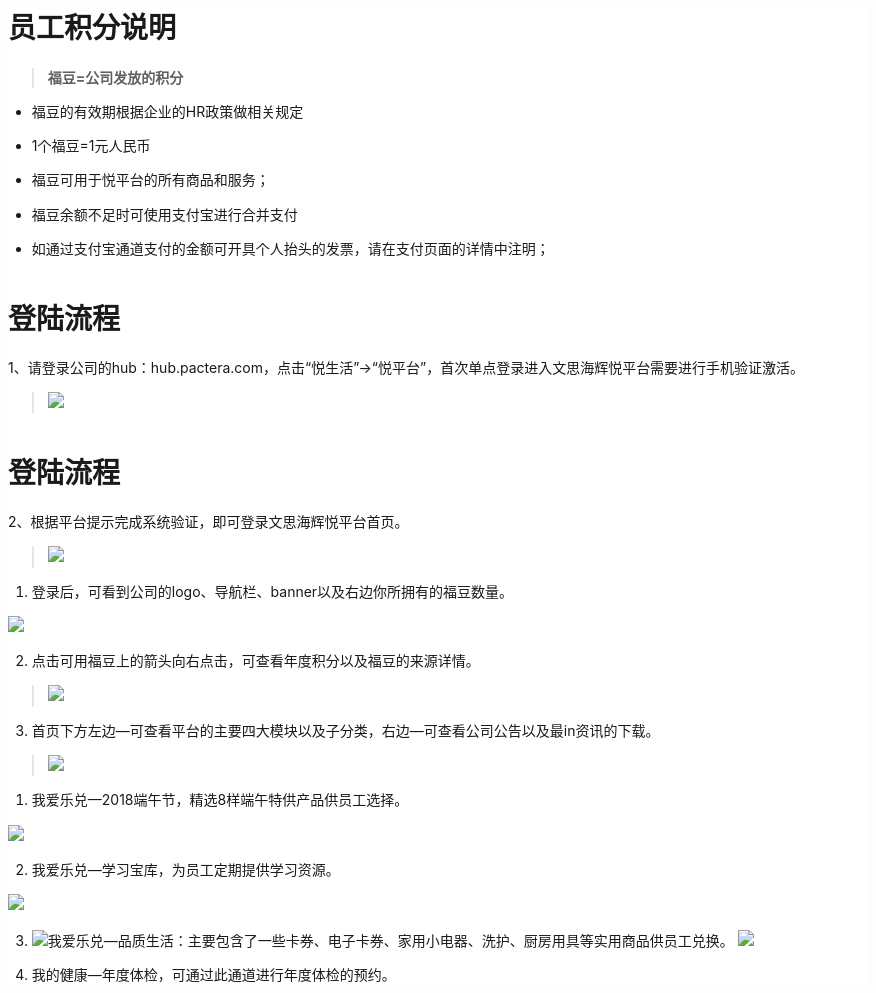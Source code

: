 </tbody>
</table>

# 员工积分说明

> **福豆=公司发放的积分**

  - 福豆的有效期根据企业的HR政策做相关规定

  - 1个福豆=1元人民币

  - 福豆可用于悦平台的所有商品和服务；

  - 福豆余额不足时可使用支付宝进行合并支付

  - 如通过支付宝通道支付的金额可开具个人抬头的发票，请在支付页面的详情中注明；

# 登陆流程

1、请登录公司的hub：hub.pactera.com，点击“悦生活”→“悦平台”，首次单点登录进入文思海辉悦平台需要进行手机验证激活。

> ![](./md/文思海辉悦平台员工使用手册/media/image9.jpg)

# 登陆流程

2、根据平台提示完成系统验证，即可登录文思海辉悦平台首页。

> ![](./md/文思海辉悦平台员工使用手册/media/image11.jpg)

1.  登录后，可看到公司的logo、导航栏、banner以及右边你所拥有的福豆数量。

![](./md/文思海辉悦平台员工使用手册/media/image11.jpg)

2.  点击可用福豆上的箭头向右点击，可查看年度积分以及福豆的来源详情。

> ![](./md/文思海辉悦平台员工使用手册/media/image12.png)

3.  首页下方左边—可查看平台的主要四大模块以及子分类，右边—可查看公司公告以及最in资讯的下载。

> ![](./md/文思海辉悦平台员工使用手册/media/image15.jpg)

1.  我爱乐兑—2018端午节，精选8样端午特供产品供员工选择。

![](./md/文思海辉悦平台员工使用手册/media/image16.png)

2.  我爱乐兑—学习宝库，为员工定期提供学习资源。

![](./md/文思海辉悦平台员工使用手册/media/image19.jpg)

3.  ![](./md/文思海辉悦平台员工使用手册/media/image21.png)我爱乐兑—品质生活：主要包含了一些卡券、电子卡券、家用小电器、洗护、厨房用具等实用商品供员工兑换。
    ![](./md/文思海辉悦平台员工使用手册/media/image22.jpg)



1.  我的健康—年度体检，可通过此通道进行年度体检的预约。
